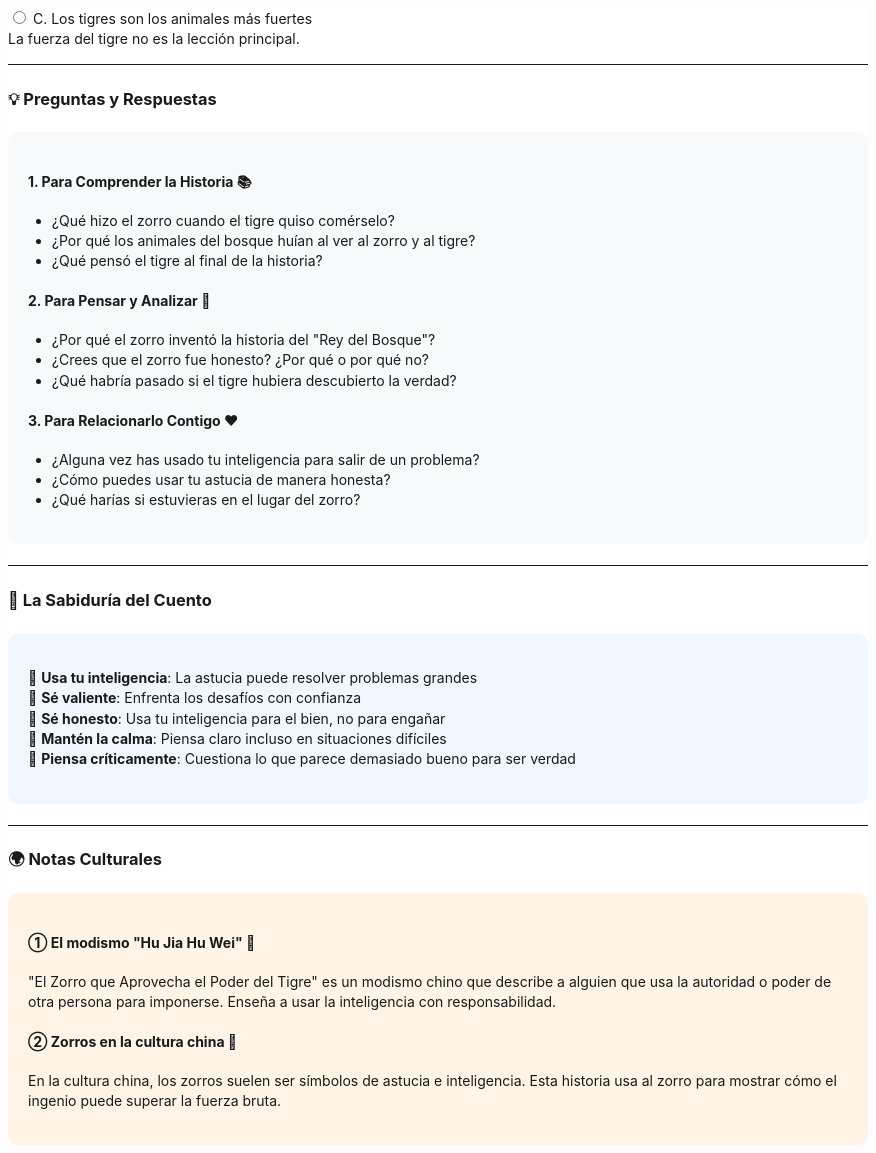 <input type="radio" id="q3-c" name="question3" class="quiz-radio">
<label for="q3-c" class="quiz-option">C. Los tigres son los animales más fuertes</label>
<div class="quiz-feedback">La fuerza del tigre no es la lección principal.</div>
</div>

</div>

---

### 💡 **Preguntas y Respuestas**
<div style="background: #f8f9fa; padding: 20px; border-radius: 10px; margin: 1.5rem 0;">

#### **1. Para Comprender la Historia** 📚
- ¿Qué hizo el zorro cuando el tigre quiso comérselo?
- ¿Por qué los animales del bosque huían al ver al zorro y al tigre?
- ¿Qué pensó el tigre al final de la historia?

#### **2. Para Pensar y Analizar** 🤔
- ¿Por qué el zorro inventó la historia del "Rey del Bosque"?
- ¿Crees que el zorro fue honesto? ¿Por qué o por qué no?
- ¿Qué habría pasado si el tigre hubiera descubierto la verdad?

#### **3. Para Relacionarlo Contigo** ❤️
- ¿Alguna vez has usado tu inteligencia para salir de un problema?
- ¿Cómo puedes usar tu astucia de manera honesta?
- ¿Qué harías si estuvieras en el lugar del zorro?

</div>

---

### 🧠 **La Sabiduría del Cuento**
<div style="background: #f0f7ff; padding: 20px; border-radius: 10px; margin: 1.5rem 0;">

🧠 **Usa tu inteligencia**: La astucia puede resolver problemas grandes  
💪 **Sé valiente**: Enfrenta los desafíos con confianza  
🤝 **Sé honesto**: Usa tu inteligencia para el bien, no para engañar  
🧘 **Mantén la calma**: Piensa claro incluso en situaciones difíciles  
🌟 **Piensa críticamente**: Cuestiona lo que parece demasiado bueno para ser verdad

</div>

---

### 🌍 **Notas Culturales**
<div style="background: #fff4e6; padding: 20px; border-radius: 10px; margin: 1.5rem 0;">

#### **① El modismo "Hu Jia Hu Wei"** 📖
"El Zorro que Aprovecha el Poder del Tigre" es un modismo chino que describe a alguien que usa la autoridad o poder de otra persona para imponerse. Enseña a usar la inteligencia con responsabilidad.

#### **② Zorros en la cultura china** 🦊
En la cultura china, los zorros suelen ser símbolos de astucia e inteligencia. Esta historia usa al zorro para mostrar cómo el ingenio puede superar la fuerza bruta.
